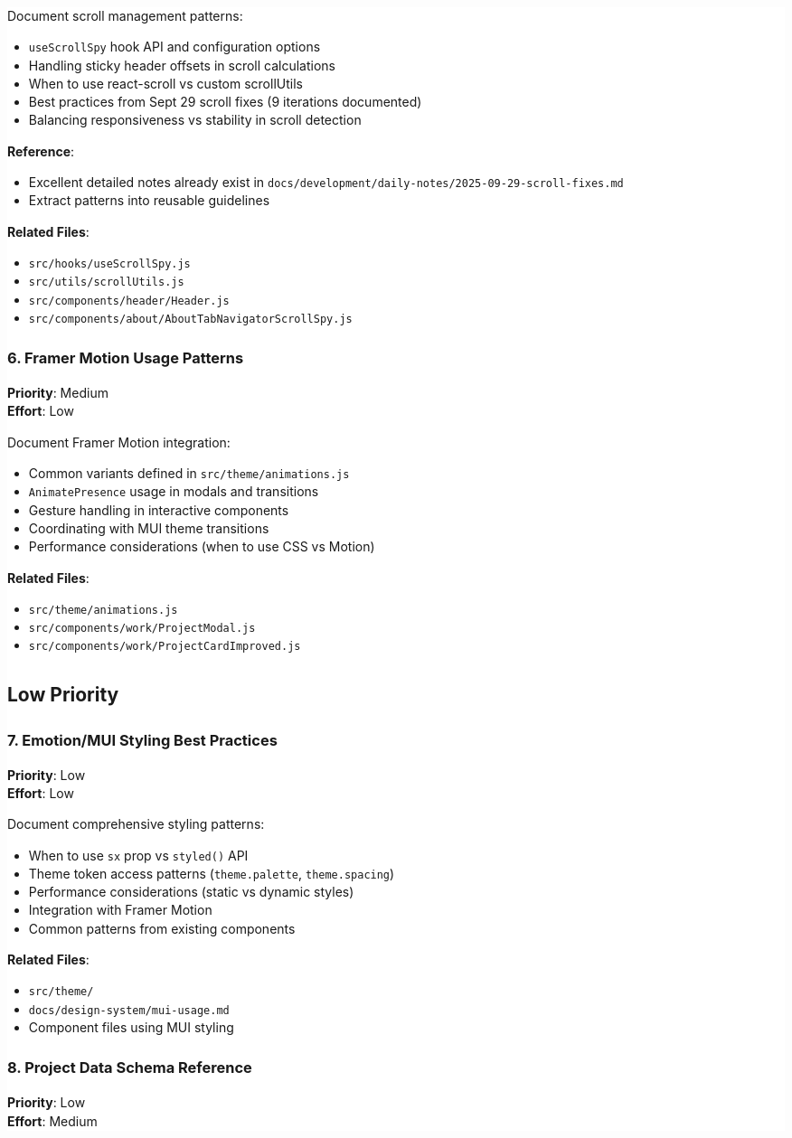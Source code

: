 Document scroll management patterns:
- `useScrollSpy` hook API and configuration options
- Handling sticky header offsets in scroll calculations
- When to use react-scroll vs custom scrollUtils
- Best practices from Sept 29 scroll fixes (9 iterations documented)
- Balancing responsiveness vs stability in scroll detection

**Reference**:
- Excellent detailed notes already exist in `docs/development/daily-notes/2025-09-29-scroll-fixes.md`
- Extract patterns into reusable guidelines

**Related Files**:
- `src/hooks/useScrollSpy.js`
- `src/utils/scrollUtils.js`
- `src/components/header/Header.js`
- `src/components/about/AboutTabNavigatorScrollSpy.js`

### 6. Framer Motion Usage Patterns
**Priority**: Medium  
**Effort**: Low

Document Framer Motion integration:
- Common variants defined in `src/theme/animations.js`
- `AnimatePresence` usage in modals and transitions
- Gesture handling in interactive components
- Coordinating with MUI theme transitions
- Performance considerations (when to use CSS vs Motion)

**Related Files**:
- `src/theme/animations.js`
- `src/components/work/ProjectModal.js`
- `src/components/work/ProjectCardImproved.js`

## Low Priority

### 7. Emotion/MUI Styling Best Practices
**Priority**: Low  
**Effort**: Low

Document comprehensive styling patterns:
- When to use `sx` prop vs `styled()` API
- Theme token access patterns (`theme.palette`, `theme.spacing`)
- Performance considerations (static vs dynamic styles)
- Integration with Framer Motion
- Common patterns from existing components

**Related Files**:
- `src/theme/`
- `docs/design-system/mui-usage.md`
- Component files using MUI styling

### 8. Project Data Schema Reference
**Priority**: Low  
**Effort**: Medium

